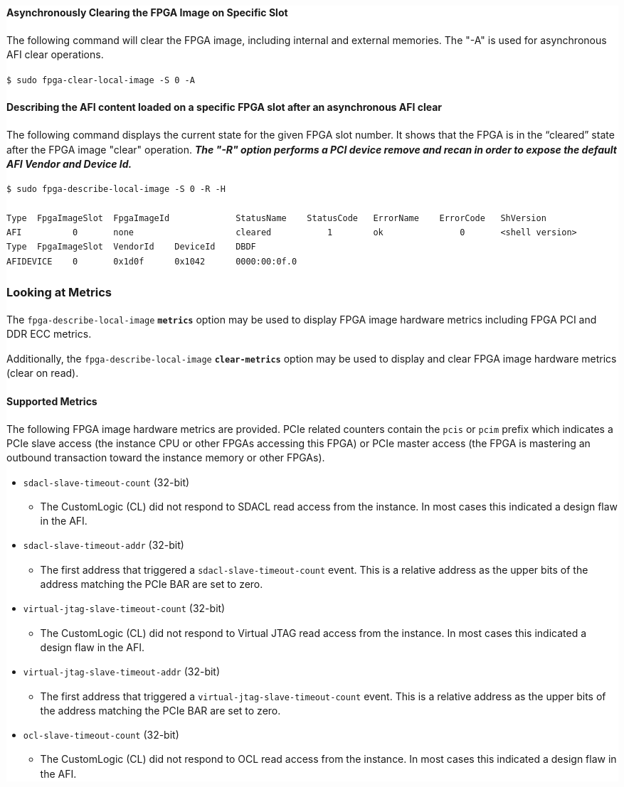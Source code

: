 #### Asynchronously Clearing the FPGA Image on Specific Slot

The following command will clear the FPGA image, including internal and external memories. The "-A" is used for asynchronous AFI clear operations.

    $ sudo fpga-clear-local-image -S 0 -A

#### Describing the AFI content loaded on a specific FPGA slot after an asynchronous AFI clear

The following command displays the current state for the given FPGA slot number. It shows that the FPGA is in the “cleared” state after the FPGA image "clear" operation.  **_The "-R" option performs a PCI device remove and recan in order to expose the default AFI Vendor and Device Id._**

    $ sudo fpga-describe-local-image -S 0 -R -H
    
    Type  FpgaImageSlot  FpgaImageId             StatusName    StatusCode   ErrorName    ErrorCode   ShVersion
    AFI          0       none                    cleared           1        ok               0       <shell version> 
    Type  FpgaImageSlot  VendorId    DeviceId    DBDF
    AFIDEVICE    0       0x1d0f      0x1042      0000:00:0f.0

### Looking at Metrics

The `fpga-describe-local-image` **`metrics`** option may be used to display FPGA image hardware metrics including FPGA PCI and DDR ECC metrics.

Additionally, the `fpga-describe-local-image` **`clear-metrics`** option may be used to display and clear FPGA image hardware metrics (clear on read).

#### Supported Metrics

The following FPGA image hardware metrics are provided. PCIe related counters contain the `pcis` or `pcim` prefix which indicates a PCIe slave access (the instance CPU or other FPGAs accessing this FPGA) or PCIe master access (the FPGA is mastering an outbound transaction toward the instance memory or other FPGAs).

* `sdacl-slave-timeout-count` (32-bit)
  * The CustomLogic (CL) did not respond to SDACL read access from the instance. In most cases this indicated a design flaw in the AFI.

* `sdacl-slave-timeout-addr` (32-bit)
  * The first address that triggered a `sdacl-slave-timeout-count` event. This is a relative address as the upper bits of the address matching the PCIe BAR are set to zero.

* `virtual-jtag-slave-timeout-count` (32-bit)
  * The CustomLogic (CL) did not respond to Virtual JTAG read access from the instance. In most cases this indicated a design flaw in the AFI.

* `virtual-jtag-slave-timeout-addr` (32-bit)
  * The first address that triggered a `virtual-jtag-slave-timeout-count` event. This is a relative address as the upper bits of the address matching the PCIe BAR are set to zero.

* `ocl-slave-timeout-count` (32-bit)
  * The CustomLogic (CL) did not respond to OCL read access from the instance. In most cases this indicated a design flaw in the AFI.
